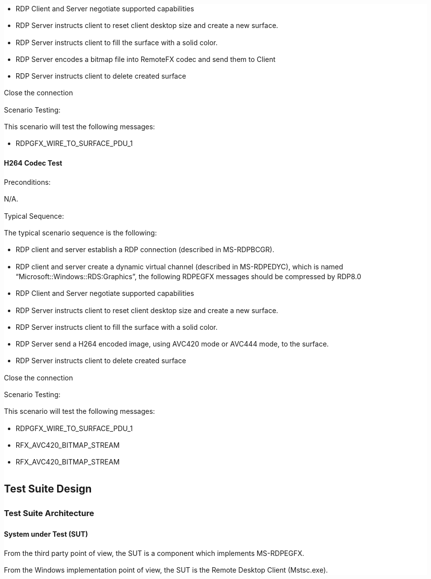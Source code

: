 * RDP Client and Server negotiate supported capabilities

* RDP Server instructs client to reset client desktop size and create a new surface.

* RDP Server instructs client to fill the surface with a solid color.

* RDP Server encodes a bitmap file into RemoteFX codec and send them to Client

* RDP Server instructs client to delete created surface

Close the connection

Scenario Testing:

This scenario will test the following messages:

* RDPGFX\_WIRE\_TO\_SURFACE\_PDU_1

#### <a name="_Toc427065084"/>H264 Codec Test
Preconditions:

N/A.

Typical Sequence:

The typical scenario sequence is the following:

* RDP client and server establish a RDP connection (described in MS-RDPBCGR).

* RDP client and server create a dynamic virtual channel (described in MS-RDPEDYC), which is named “Microsoft::Windows::RDS:Graphics”, the following RDPEGFX messages should be compressed by RDP8.0

* RDP Client and Server negotiate supported capabilities

* RDP Server instructs client to reset client desktop size and create a new surface.

* RDP Server instructs client to fill the surface with a solid color.

* RDP Server send a H264 encoded image, using AVC420 mode or AVC444 mode, to the surface.

* RDP Server instructs client to delete created surface

Close the connection

Scenario Testing:

This scenario will test the following messages:

* RDPGFX\_WIRE\_TO\_SURFACE\_PDU_1

* RFX\_AVC420\_BITMAP_STREAM

* RFX\_AVC420\_BITMAP_STREAM

## <a name="_Toc427065085"/>Test Suite Design

### <a name="_Toc427065086"/>Test Suite Architecture

#### <a name="_Toc427065087"/>System under Test (SUT)
From the third party point of view, the SUT is a component which implements MS-RDPEGFX.

From the Windows implementation point of view, the SUT is the Remote Desktop Client (Mstsc.exe).
